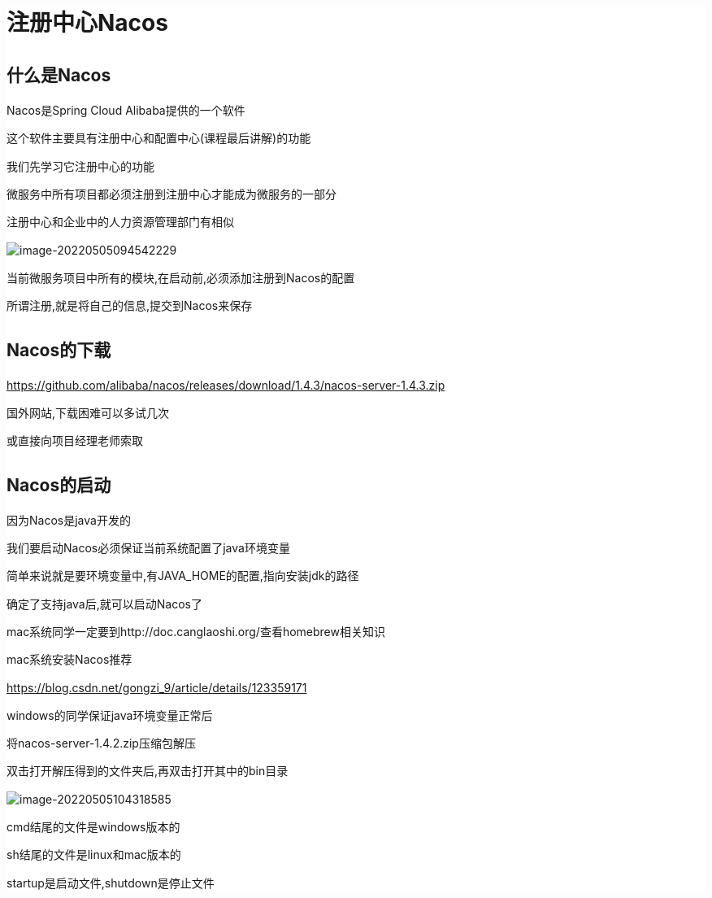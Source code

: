 # 注册中心Nacos

## 什么是Nacos

Nacos是Spring Cloud Alibaba提供的一个软件

这个软件主要具有注册中心和配置中心(课程最后讲解)的功能

我们先学习它注册中心的功能

微服务中所有项目都必须注册到注册中心才能成为微服务的一部分

注册中心和企业中的人力资源管理部门有相似

![image-20220505094542229](note/day01/imagesay01/images/day01/image-20220505094542229.png)

当前微服务项目中所有的模块,在启动前,必须添加注册到Nacos的配置

所谓注册,就是将自己的信息,提交到Nacos来保存

## Nacos的下载

https://github.com/alibaba/nacos/releases/download/1.4.3/nacos-server-1.4.3.zip

国外网站,下载困难可以多试几次

或直接向项目经理老师索取

## Nacos的启动

因为Nacos是java开发的

我们要启动Nacos必须保证当前系统配置了java环境变量

简单来说就是要环境变量中,有JAVA_HOME的配置,指向安装jdk的路径

确定了支持java后,就可以启动Nacos了

mac系统同学一定要到http://doc.canglaoshi.org/查看homebrew相关知识

mac系统安装Nacos推荐

https://blog.csdn.net/gongzi_9/article/details/123359171

windows的同学保证java环境变量正常后

将nacos-server-1.4.2.zip压缩包解压

双击打开解压得到的文件夹后,再双击打开其中的bin目录

![image-20220505104318585](note/day01/imagesay01/images/day01/image-20220505104318585.png)

cmd结尾的文件是windows版本的

sh结尾的文件是linux和mac版本的

startup是启动文件,shutdown是停止文件
